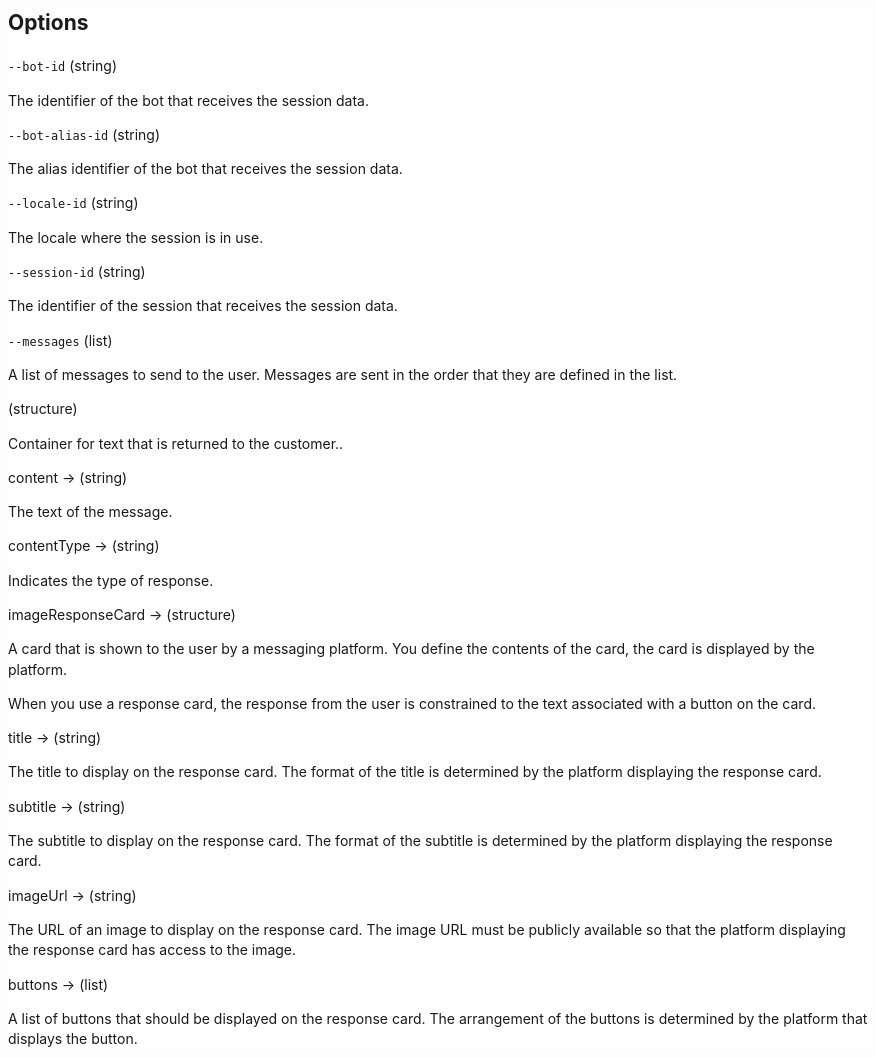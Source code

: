 ## Options

`--bot-id` (string)

The identifier of the bot that receives the session data.

`--bot-alias-id` (string)

The alias identifier of the bot that receives the session data.

`--locale-id` (string)

The locale where the session is in use.

`--session-id` (string)

The identifier of the session that receives the session data.

`--messages` (list)

A list of messages to send to the user. Messages are sent in the order that they are defined in the list.

(structure)

Container for text that is returned to the customer..

content -> (string)

The text of the message.

contentType -> (string)

Indicates the type of response.

imageResponseCard -> (structure)

A card that is shown to the user by a messaging platform. You define the contents of the card, the card is displayed by the platform.

When you use a response card, the response from the user is constrained to the text associated with a button on the card.

title -> (string)

The title to display on the response card. The format of the title is determined by the platform displaying the response card.

subtitle -> (string)

The subtitle to display on the response card. The format of the subtitle is determined by the platform displaying the response card.

imageUrl -> (string)

The URL of an image to display on the response card. The image URL must be publicly available so that the platform displaying the response card has access to the image.

buttons -> (list)

A list of buttons that should be displayed on the response card. The arrangement of the buttons is determined by the platform that displays the button.

